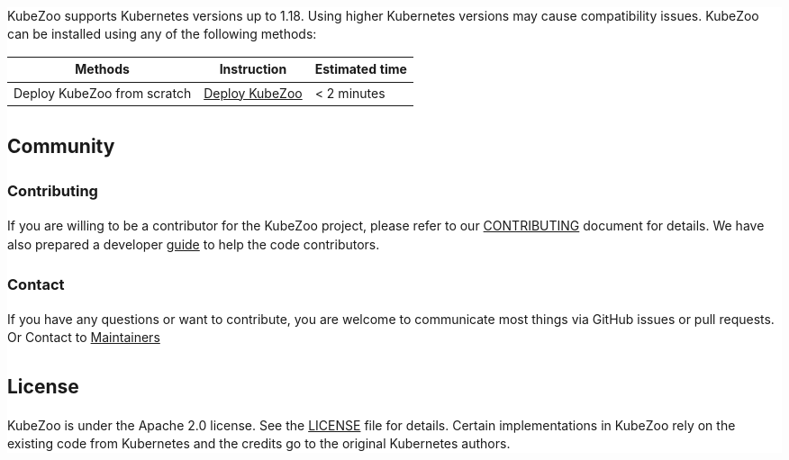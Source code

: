 KubeZoo supports Kubernetes versions up to 1.18. Using higher Kubernetes versions may cause
compatibility issues. KubeZoo can be installed using any of the following methods:

| Methods                     | Instruction                                | Estimated time |
| --------------------------- | ------------------------------------------ | -------------- |
| Deploy KubeZoo from scratch | [Deploy KubeZoo](./docs/manually-setup.md) | < 2 minutes    |

## Community

### Contributing

If you are willing to be a contributor for the KubeZoo project, please refer to our [CONTRIBUTING](CONTRIBUTING.md) document for details.
We have also prepared a developer [guide](./docs/developer-guide.md) to help the code contributors.

### Contact

If you have any questions or want to contribute, you are welcome to communicate most things via GitHub issues or pull requests.
Or Contact to [Maintainers](./MAINTAINERS.md)


## License

KubeZoo is under the Apache 2.0 license. See the [LICENSE](LICENSE) file for details.
Certain implementations in KubeZoo rely on the existing code from Kubernetes and the credits go to the original Kubernetes authors.

